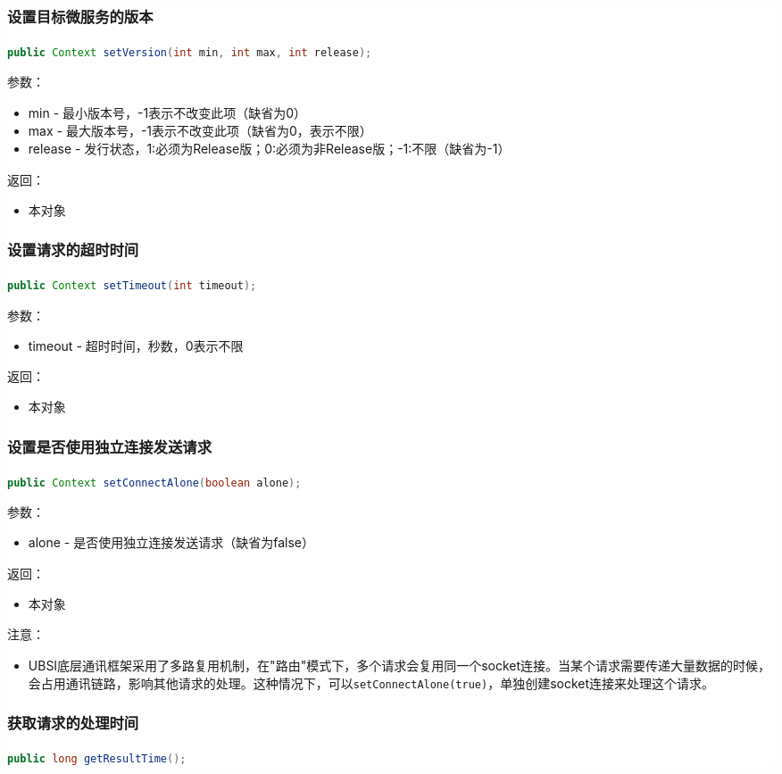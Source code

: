 

### 设置目标微服务的版本

```java
public Context setVersion(int min, int max, int release);
```

参数：

- min - 最小版本号，-1表示不改变此项（缺省为0）
- max - 最大版本号，-1表示不改变此项（缺省为0，表示不限）
- release - 发行状态，1:必须为Release版；0:必须为非Release版；-1:不限（缺省为-1）

返回：

- 本对象



### 设置请求的超时时间

```java
public Context setTimeout(int timeout);
```

参数：

- timeout - 超时时间，秒数，0表示不限

返回：

- 本对象



### 设置是否使用独立连接发送请求

```java
public Context setConnectAlone(boolean alone);
```

参数：

- alone - 是否使用独立连接发送请求（缺省为false）

返回：

- 本对象

注意：

* UBSI底层通讯框架采用了多路复用机制，在"路由"模式下，多个请求会复用同一个socket连接。当某个请求需要传递大量数据的时候，会占用通讯链路，影响其他请求的处理。这种情况下，可以`setConnectAlone(true)`，单独创建socket连接来处理这个请求。



### 获取请求的处理时间

```java
public long getResultTime();
```
